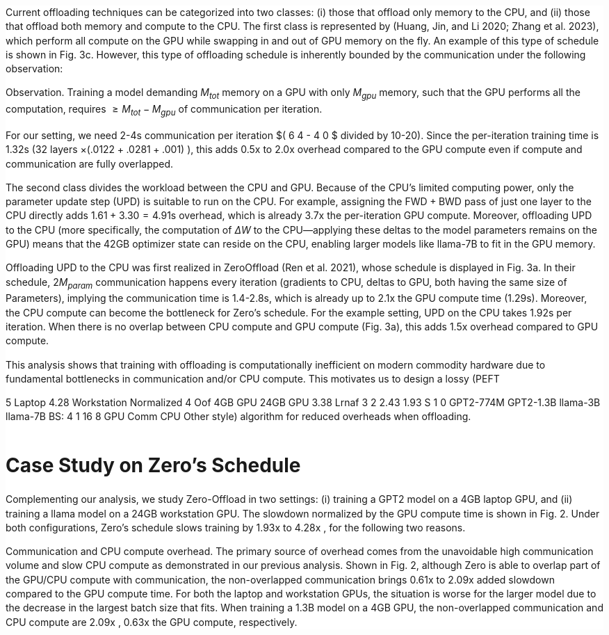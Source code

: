 Current offloading techniques can be categorized into two classes: (i) those that offload only memory to the CPU, and (ii) those that offload both memory and compute to the CPU. The first class is represented by (Huang, Jin, and Li 2020; Zhang et al. 2023), which perform all compute on the GPU while swapping in and out of GPU memory on the fly. An example of this type of schedule is shown in Fig. 3c. However, this type of offloading schedule is inherently bounded by the communication under the following observation:

Observation. Training a model demanding $M _ { t o t }$ memory on a GPU with only $M _ { g p u }$ memory, such that the GPU performs all the computation, requires $\ge M _ { t o t } - M _ { g p u }$ of communication per iteration.

For our setting, we need 2-4s communication per iteration $( 6 4 - 4 0 \$ divided by 10-20). Since the per-iteration training time is 1.32s (32 layers $\times ( . 0 1 2 2 + . 0 2 8 1 + . 0 0 1 )$ ), this adds $0 . 5 \mathrm { x }$ to $2 . 0 \mathrm { x }$ overhead compared to the GPU compute even if compute and communication are fully overlapped.

The second class divides the workload between the CPU and GPU. Because of the CPU’s limited computing power, only the parameter update step (UPD) is suitable to run on the CPU. For example, assigning the $\mathrm { F W D + B W D }$ pass of just one layer to the CPU directly adds $1 . 6 1 + 3 . 3 0 = 4 . 9 1 \mathrm { s }$ overhead, which is already $3 . 7 \mathrm { x }$ the per-iteration GPU compute. Moreover, offloading UPD to the CPU (more specifically, the computation of $\Delta W$ to the CPU—applying these deltas to the model parameters remains on the GPU) means that the 42GB optimizer state can reside on the CPU, enabling larger models like llama-7B to fit in the GPU memory.

Offloading UPD to the CPU was first realized in ZeroOffload (Ren et al. 2021), whose schedule is displayed in Fig. 3a. In their schedule, $2 M _ { p a r a m }$ communication happens every iteration (gradients to CPU, deltas to GPU, both having the same size of Parameters), implying the communication time is 1.4-2.8s, which is already up to $2 . 1 \mathrm { x }$ the GPU compute time (1.29s). Moreover, the CPU compute can become the bottleneck for Zero’s schedule. For the example setting, UPD on the CPU takes 1.92s per iteration. When there is no overlap between CPU compute and GPU compute (Fig. 3a), this adds $1 . 5 \mathrm { x }$ overhead compared to GPU compute.

This analysis shows that training with offloading is computationally inefficient on modern commodity hardware due to fundamental bottlenecks in communication and/or CPU compute. This motivates us to design a lossy (PEFT

5 Laptop 4.28 Workstation Normalized 4 Oof 4GB GPU 24GB GPU 3.38 Lrnaf 3 2 2.43 1.93 S 1 0 GPT2-774M GPT2-1.3B llama-3B llama-7B BS: 4 1 16 8 GPU Comm CPU Other style) algorithm for reduced overheads when offloading.

# Case Study on Zero’s Schedule

Complementing our analysis, we study Zero-Offload in two settings: (i) training a GPT2 model on a 4GB laptop GPU, and (ii) training a llama model on a 24GB workstation GPU. The slowdown normalized by the GPU compute time is shown in Fig. 2. Under both configurations, Zero’s schedule slows training by $1 . 9 3 \mathrm { x }$ to $4 . 2 8 \mathrm { x }$ , for the following two reasons.

Communication and CPU compute overhead. The primary source of overhead comes from the unavoidable high communication volume and slow CPU compute as demonstrated in our previous analysis. Shown in Fig. 2, although Zero is able to overlap part of the GPU/CPU compute with communication, the non-overlapped communication brings $0 . 6 1 \mathrm { x }$ to $2 . 0 9 \mathrm { x }$ added slowdown compared to the GPU compute time. For both the laptop and workstation GPUs, the situation is worse for the larger model due to the decrease in the largest batch size that fits. When training a 1.3B model on a 4GB GPU, the non-overlapped communication and CPU compute are $2 . 0 9 \mathrm { x }$ , 0.63x the GPU compute, respectively.
